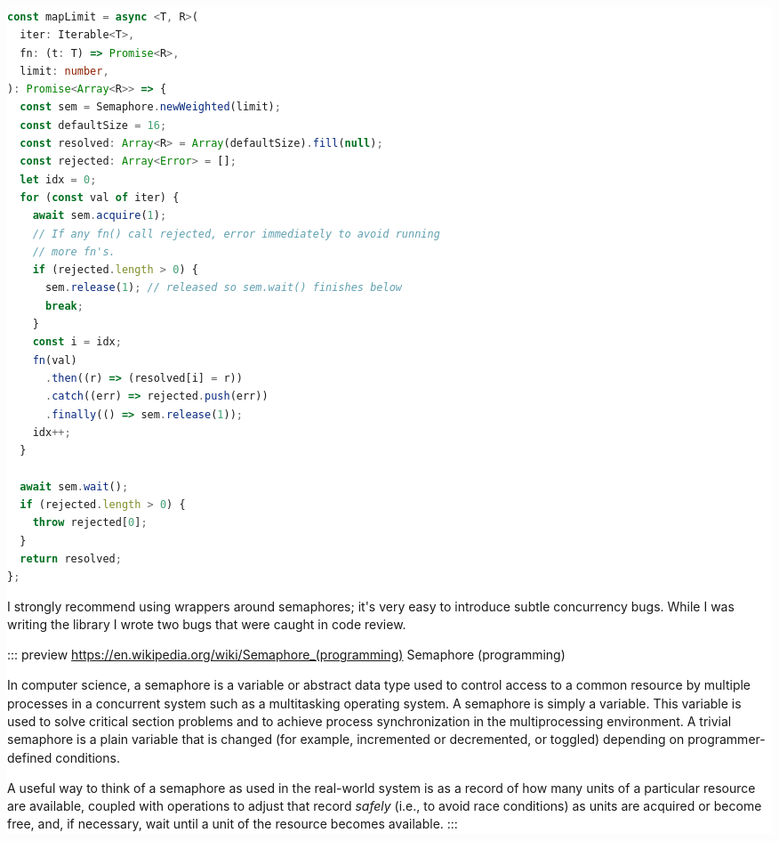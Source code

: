 [async]: https://caolan.github.io/async/v3/mapLimit.js.html

```ts
const mapLimit = async <T, R>(
  iter: Iterable<T>,
  fn: (t: T) => Promise<R>,
  limit: number,
): Promise<Array<R>> => {
  const sem = Semaphore.newWeighted(limit);
  const defaultSize = 16;
  const resolved: Array<R> = Array(defaultSize).fill(null);
  const rejected: Array<Error> = [];
  let idx = 0;
  for (const val of iter) {
    await sem.acquire(1);
    // If any fn() call rejected, error immediately to avoid running
    // more fn's.
    if (rejected.length > 0) {
      sem.release(1); // released so sem.wait() finishes below
      break;
    }
    const i = idx;
    fn(val)
      .then((r) => (resolved[i] = r))
      .catch((err) => rejected.push(err))
      .finally(() => sem.release(1));
    idx++;
  }

  await sem.wait();
  if (rejected.length > 0) {
    throw rejected[0];
  }
  return resolved;
};
```



I strongly recommend using wrappers around semaphores; it's very easy to
introduce subtle concurrency bugs. While I was writing the library I wrote two
bugs that were caught in code review.

::: preview https://en.wikipedia.org/wiki/Semaphore_(programming)
Semaphore (programming)

In computer science, a semaphore is a variable or abstract data type used to
control access to a common resource by multiple processes in a concurrent system
such as a multitasking operating system. A semaphore is simply a variable. This
variable is used to solve critical section problems and to achieve process
synchronization in the multiprocessing environment. A trivial semaphore is a
plain variable that is changed (for example, incremented or decremented, or
toggled) depending on programmer-defined conditions.

A useful way to think of a semaphore as used in the real-world system is as a
record of how many units of a particular resource are available, coupled with
operations to adjust that record *safely* (i.e., to avoid race conditions) as
units are acquired or become free, and, if necessary, wait until a unit of the
resource becomes available.
:::



[semaphores]: https://en.wikipedia.org/wiki/Semaphore_(programming)
[go_sem]: https://pkg.go.dev/golang.org/x/sync/semaphore
[noop scheduler]: https://en.wikipedia.org/wiki/Noop_scheduler